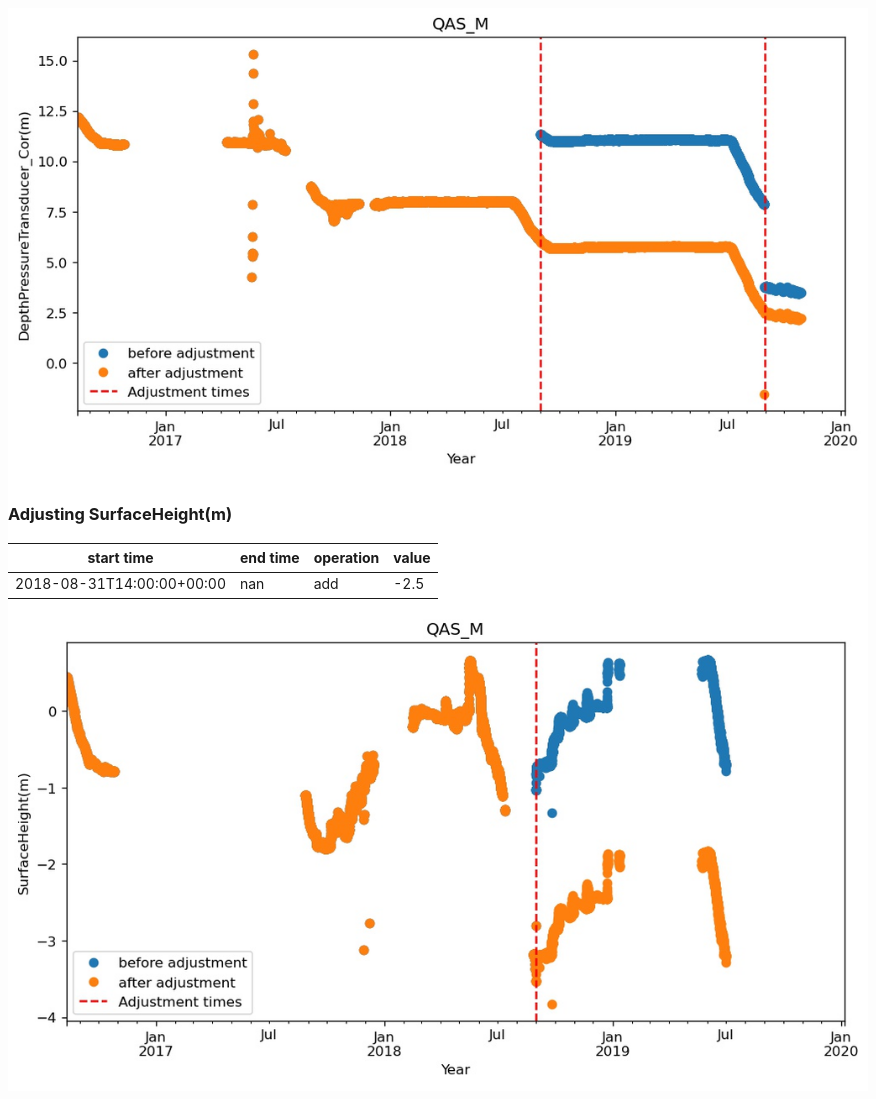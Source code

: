 ![Adjusted data at QAS_M](figures/QAS_M_adj_DepthPressureTransducer_Cor(m).jpeg)
 
### <a id='s13-2-2' />Adjusting SurfaceHeight(m)
|start time|end time|operation|value|
|-|-|-|-|
|2018-08-31T14:00:00+00:00|nan|add|-2.5|
 
![Adjusted data at QAS_M](figures/QAS_M_adj_SurfaceHeight(m).jpeg)
 